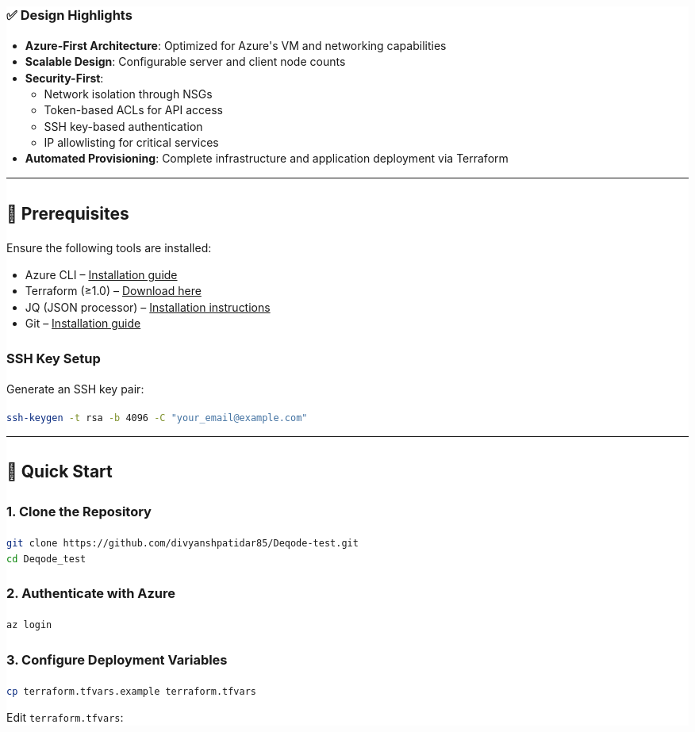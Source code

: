 ### ✅ Design Highlights

- **Azure-First Architecture**: Optimized for Azure's VM and networking capabilities  
- **Scalable Design**: Configurable server and client node counts  
- **Security-First**:  
  - Network isolation through NSGs  
  - Token-based ACLs for API access  
  - SSH key-based authentication  
  - IP allowlisting for critical services  
- **Automated Provisioning**: Complete infrastructure and application deployment via Terraform

---

## 🧰 Prerequisites

Ensure the following tools are installed:

- Azure CLI – [Installation guide](https://learn.microsoft.com/en-us/cli/azure/install-azure-cli)
- Terraform (≥1.0) – [Download here](https://www.terraform.io/downloads)
- JQ (JSON processor) – [Installation instructions](https://stedolan.github.io/jq/download/)
- Git – [Installation guide](https://git-scm.com/book/en/v2/Getting-Started-Installing-Git)

### SSH Key Setup

Generate an SSH key pair:

```bash
ssh-keygen -t rsa -b 4096 -C "your_email@example.com"
```

---

## 🚀 Quick Start

### 1. Clone the Repository

```bash
git clone https://github.com/divyanshpatidar85/Deqode-test.git
cd Deqode_test
```

### 2. Authenticate with Azure

```bash
az login
```

### 3. Configure Deployment Variables

```bash
cp terraform.tfvars.example terraform.tfvars
```

Edit `terraform.tfvars`:
